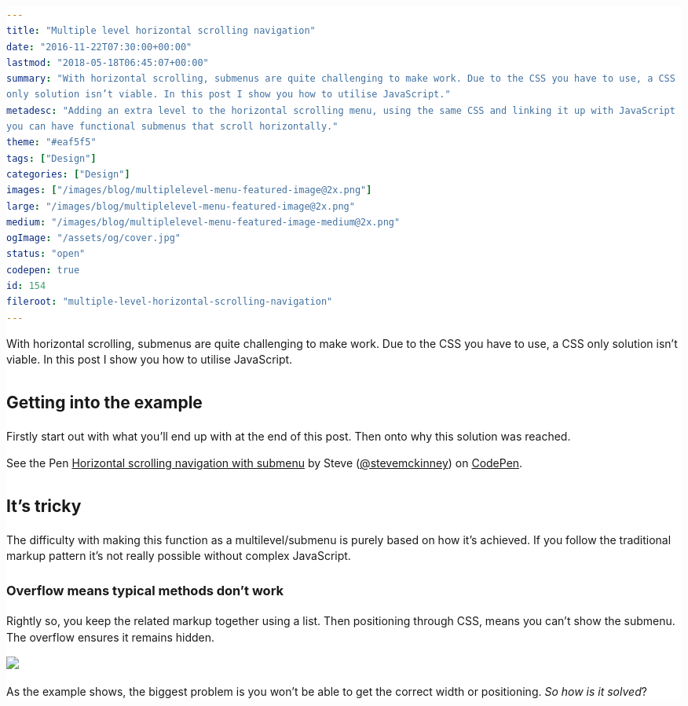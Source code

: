 ```yaml
---
title: "Multiple level horizontal scrolling navigation"
date: "2016-11-22T07:30:00+00:00"
lastmod: "2018-05-18T06:45:07+00:00"
summary: "With horizontal scrolling, submenus are quite challenging to make work. Due to the CSS you have to use, a CSS only solution isn’t viable. In this post I show you how to utilise JavaScript."
metadesc: "Adding an extra level to the horizontal scrolling menu, using the same CSS and linking it up with JavaScript you can have functional submenus that scroll horizontally."
theme: "#eaf5f5"
tags: ["Design"]
categories: ["Design"]
images: ["/images/blog/multiplelevel-menu-featured-image@2x.png"]
large: "/images/blog/multiplelevel-menu-featured-image@2x.png"
medium: "/images/blog/multiplelevel-menu-featured-image-medium@2x.png"
ogImage: "/assets/og/cover.jpg"
status: "open"
codepen: true
id: 154
fileroot: "multiple-level-horizontal-scrolling-navigation"
---
```


With horizontal scrolling, submenus are quite challenging to make work. Due to the CSS you have to use, a CSS only solution isn’t viable. In this post I show you how to utilise JavaScript.

## Getting into the example
Firstly start out with what you’ll end up with at the end of this post. Then onto why this solution was reached.

<p data-height="378" data-theme-id="23161" data-slug-hash="WowBWK" data-default-tab="result" data-user="stevemckinney" data-embed-version="2" data-pen-title="Horizontal scrolling navigation with submenu" data-preview="true" className="codepen">See the Pen <a href="http://codepen.io/stevemckinney/pen/WowBWK/">Horizontal scrolling navigation with submenu</a> by Steve (<a href="http://codepen.io/stevemckinney">@stevemckinney</a>) on <a href="http://codepen.io">CodePen</a>.</p>

## It’s tricky
The difficulty with making this function as a multilevel/submenu  is purely based on how it’s achieved. If you follow the traditional markup pattern it’s not really possible without complex JavaScript.

### Overflow means typical methods don’t work
Rightly so, you keep the related markup together using a list. Then positioning through CSS, means you can’t show the submenu. The overflow ensures it remains hidden.

<div className="article-image">
  <Image src="/images/blog/multilevel-scrolling-bad-example.png" width={738} height={492} />
</div>

As the example shows, the biggest problem is you won’t be able to get the correct width or positioning. *So how is it solved*?
